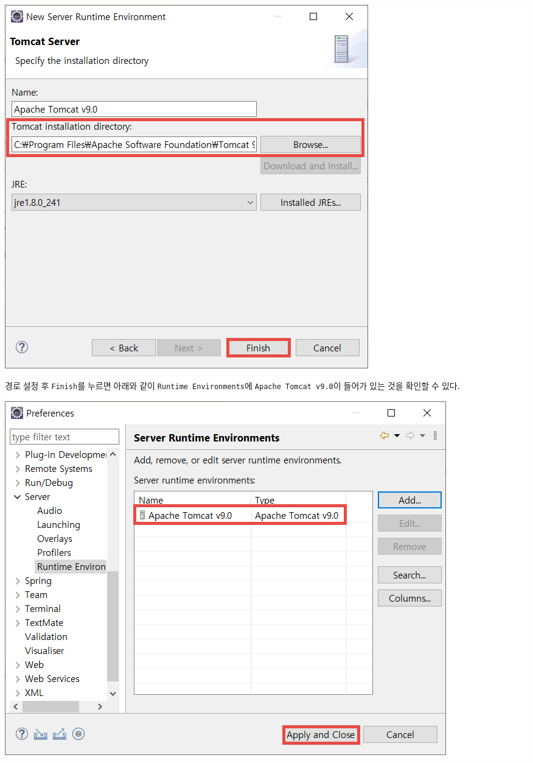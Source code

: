 ![](/images/spring_board/setting/setting_21.PNG)  

경로 설정 후 `Finish`를 누르면 아래와 같이 `Runtime Environments`에 `Apache Tomcat v9.0`이 들어가 있는 것을 확인할 수 있다.  

![](/images/spring_board/setting/setting_22.PNG)  